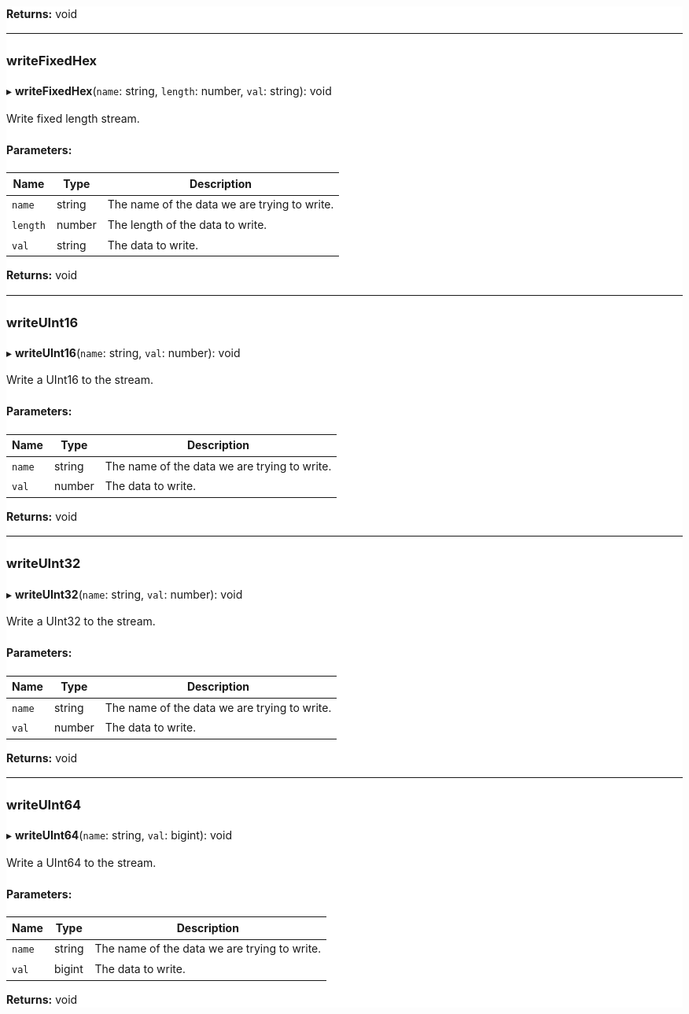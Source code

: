 **Returns:** void

___

### writeFixedHex

▸ **writeFixedHex**(`name`: string, `length`: number, `val`: string): void

Write fixed length stream.

#### Parameters:

Name | Type | Description |
------ | ------ | ------ |
`name` | string | The name of the data we are trying to write. |
`length` | number | The length of the data to write. |
`val` | string | The data to write.  |

**Returns:** void

___

### writeUInt16

▸ **writeUInt16**(`name`: string, `val`: number): void

Write a UInt16 to the stream.

#### Parameters:

Name | Type | Description |
------ | ------ | ------ |
`name` | string | The name of the data we are trying to write. |
`val` | number | The data to write.  |

**Returns:** void

___

### writeUInt32

▸ **writeUInt32**(`name`: string, `val`: number): void

Write a UInt32 to the stream.

#### Parameters:

Name | Type | Description |
------ | ------ | ------ |
`name` | string | The name of the data we are trying to write. |
`val` | number | The data to write.  |

**Returns:** void

___

### writeUInt64

▸ **writeUInt64**(`name`: string, `val`: bigint): void

Write a UInt64 to the stream.

#### Parameters:

Name | Type | Description |
------ | ------ | ------ |
`name` | string | The name of the data we are trying to write. |
`val` | bigint | The data to write.  |

**Returns:** void
